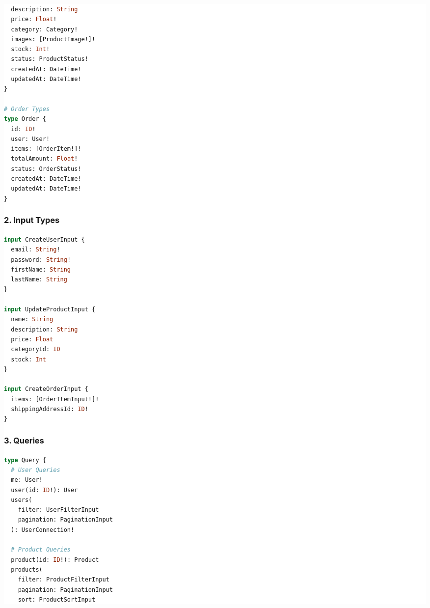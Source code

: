 ```graphql
  description: String
  price: Float!
  category: Category!
  images: [ProductImage!]!
  stock: Int!
  status: ProductStatus!
  createdAt: DateTime!
  updatedAt: DateTime!
}

# Order Types
type Order {
  id: ID!
  user: User!
  items: [OrderItem!]!
  totalAmount: Float!
  status: OrderStatus!
  createdAt: DateTime!
  updatedAt: DateTime!
}
```

### 2. Input Types

```graphql
input CreateUserInput {
  email: String!
  password: String!
  firstName: String
  lastName: String
}

input UpdateProductInput {
  name: String
  description: String
  price: Float
  categoryId: ID
  stock: Int
}

input CreateOrderInput {
  items: [OrderItemInput!]!
  shippingAddressId: ID!
}
```

### 3. Queries

```graphql
type Query {
  # User Queries
  me: User!
  user(id: ID!): User
  users(
    filter: UserFilterInput
    pagination: PaginationInput
  ): UserConnection!

  # Product Queries
  product(id: ID!): Product
  products(
    filter: ProductFilterInput
    pagination: PaginationInput
    sort: ProductSortInput
```